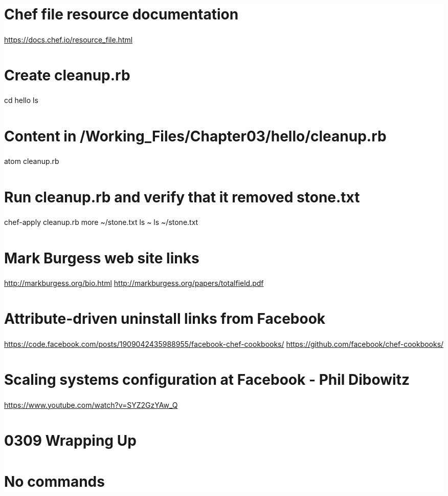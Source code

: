 # Chef file resource documentation
https://docs.chef.io/resource_file.html

# Create cleanup.rb
cd hello
ls
# Content in /Working_Files/Chapter03/hello/cleanup.rb
atom cleanup.rb

# Run cleanup.rb and verify that it removed stone.txt
chef-apply cleanup.rb
more ~/stone.txt
ls ~
ls ~/stone.txt

# Mark Burgess web site links
http://markburgess.org/bio.html
http://markburgess.org/papers/totalfield.pdf

# Attribute-driven uninstall links from Facebook
https://code.facebook.com/posts/1909042435988955/facebook-chef-cookbooks/
https://github.com/facebook/chef-cookbooks/
# Scaling systems configuration at Facebook - Phil Dibowitz
https://www.youtube.com/watch?v=SYZ2GzYAw_Q

0309 Wrapping Up
================
# No commands

